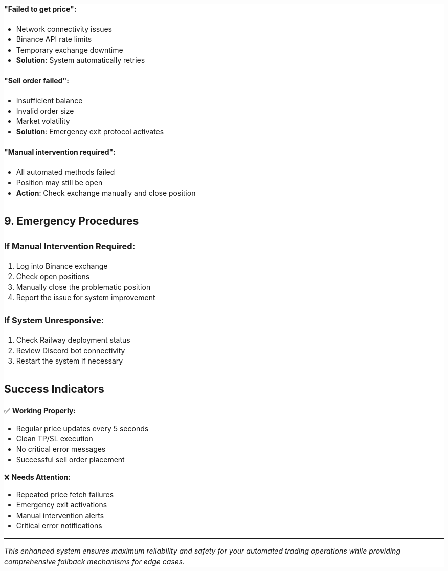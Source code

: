 #### "Failed to get price":
- Network connectivity issues
- Binance API rate limits
- Temporary exchange downtime
- **Solution**: System automatically retries

#### "Sell order failed":
- Insufficient balance
- Invalid order size
- Market volatility
- **Solution**: Emergency exit protocol activates

#### "Manual intervention required":
- All automated methods failed
- Position may still be open
- **Action**: Check exchange manually and close position

## 9. Emergency Procedures

### If Manual Intervention Required:
1. Log into Binance exchange
2. Check open positions
3. Manually close the problematic position
4. Report the issue for system improvement

### If System Unresponsive:
1. Check Railway deployment status
2. Review Discord bot connectivity
3. Restart the system if necessary

## Success Indicators

✅ **Working Properly:**
- Regular price updates every 5 seconds
- Clean TP/SL execution
- No critical error messages
- Successful sell order placement

❌ **Needs Attention:**
- Repeated price fetch failures
- Emergency exit activations
- Manual intervention alerts
- Critical error notifications

---

*This enhanced system ensures maximum reliability and safety for your automated trading operations while providing comprehensive fallback mechanisms for edge cases.*
